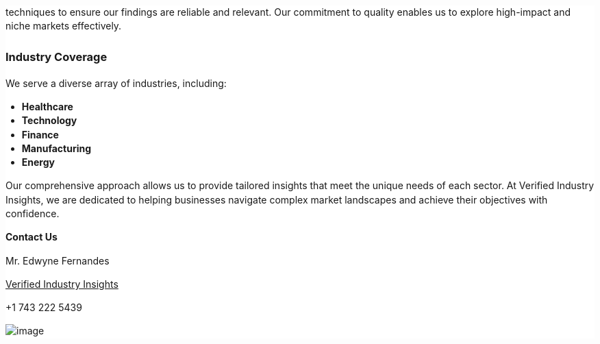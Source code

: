 techniques to ensure our findings are reliable and relevant. Our commitment to quality enables us to explore high-impact and niche markets effectively.</p><h3>Industry Coverage</h3><p>We serve a diverse array of industries, including:</p><ul><li><strong>Healthcare</strong></li><li><strong>Technology</strong></li><li><strong>Finance</strong></li><li><strong>Manufacturing</strong></li><li><strong>Energy</strong></li></ul><p>Our comprehensive approach allows us to provide tailored insights that meet the unique needs of each sector. At Verified Industry Insights, we are dedicated to helping businesses navigate complex market landscapes and achieve their objectives with confidence.</p><p><strong>Contact Us</strong></p><p>Mr. Edwyne Fernandes</p><p><a href="https://www.verifiedindustryinsights.com/">Verified Industry Insights</a></p><p>+1 743 222 5439</p>
![image](https://github.com/user-attachments/assets/24f17f0e-b6ca-4120-8719-517d056af011)
